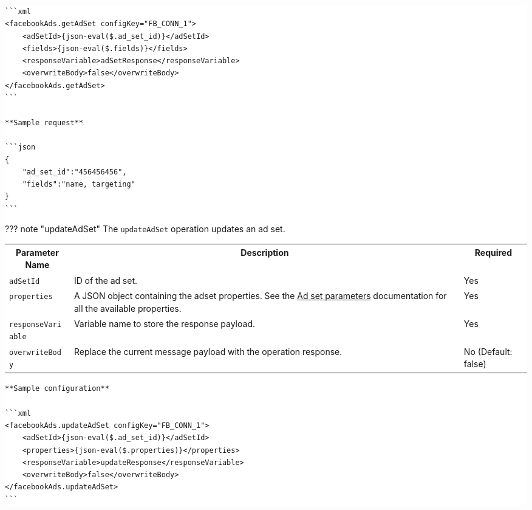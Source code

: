     ```xml
    <facebookAds.getAdSet configKey="FB_CONN_1">
        <adSetId>{json-eval($.ad_set_id)}</adSetId>
        <fields>{json-eval($.fields)}</fields>
        <responseVariable>adSetResponse</responseVariable>
        <overwriteBody>false</overwriteBody>
    </facebookAds.getAdSet>
    ```
 
    **Sample request**

    ```json
    {
        "ad_set_id":"456456456",
        "fields":"name, targeting"
    }
    ```

??? note "updateAdSet"
    The `updateAdSet` operation updates an ad set.
    <table>
        <tr>
            <th>Parameter Name</th>
            <th>Description</th>
            <th>Required</th>
        </tr>
        <tr>
            <td><code>adSetId</code></td>
            <td>ID of the ad set.</td>
            <td>Yes</td>
        </tr>
        <tr>
            <td><code>properties</code></td>
            <td>A JSON object containing the adset properties. See the [Ad set parameters](https://developers.facebook.com/docs/marketing-api/reference/ad-account/adsets/#parameters-2) documentation for all the available properties.</td>
            <td>Yes</td>
        </tr>
        <tr>
            <td><code>responseVariable</code></td>
            <td>Variable name to store the response payload.</td>
            <td>Yes</td>
        </tr>
        <tr>
            <td><code>overwriteBody</code></td>
            <td>Replace the current message payload with the operation response.</td>
            <td>No (Default: false)</td>
        </tr>
    </table>

    **Sample configuration**

    ```xml
    <facebookAds.updateAdSet configKey="FB_CONN_1">
        <adSetId>{json-eval($.ad_set_id)}</adSetId>
        <properties>{json-eval($.properties)}</properties>
        <responseVariable>updateResponse</responseVariable>
        <overwriteBody>false</overwriteBody>
    </facebookAds.updateAdSet>
    ```
 